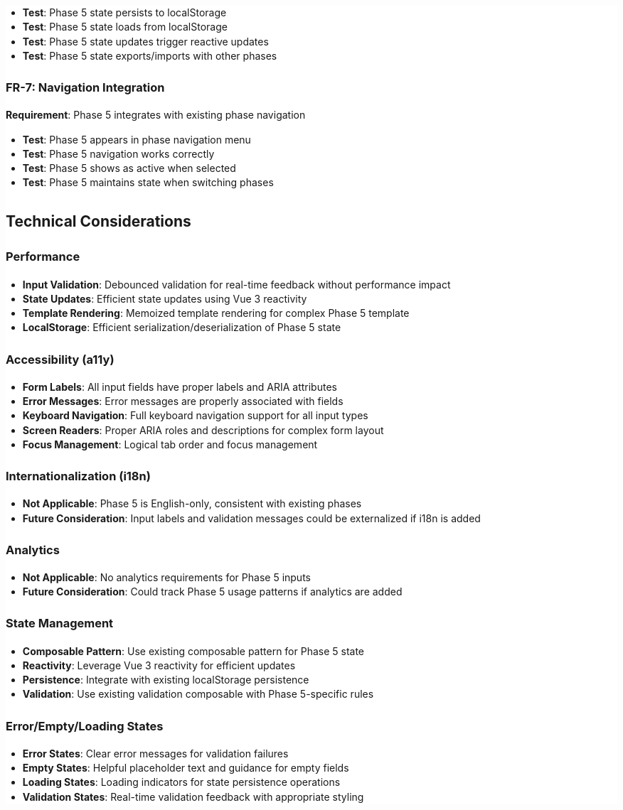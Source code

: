 - **Test**: Phase 5 state persists to localStorage
- **Test**: Phase 5 state loads from localStorage
- **Test**: Phase 5 state updates trigger reactive updates
- **Test**: Phase 5 state exports/imports with other phases

### FR-7: Navigation Integration

**Requirement**: Phase 5 integrates with existing phase navigation

- **Test**: Phase 5 appears in phase navigation menu
- **Test**: Phase 5 navigation works correctly
- **Test**: Phase 5 shows as active when selected
- **Test**: Phase 5 maintains state when switching phases

## Technical Considerations

### Performance

- **Input Validation**: Debounced validation for real-time feedback without performance impact
- **State Updates**: Efficient state updates using Vue 3 reactivity
- **Template Rendering**: Memoized template rendering for complex Phase 5 template
- **LocalStorage**: Efficient serialization/deserialization of Phase 5 state

### Accessibility (a11y)

- **Form Labels**: All input fields have proper labels and ARIA attributes
- **Error Messages**: Error messages are properly associated with fields
- **Keyboard Navigation**: Full keyboard navigation support for all input types
- **Screen Readers**: Proper ARIA roles and descriptions for complex form layout
- **Focus Management**: Logical tab order and focus management

### Internationalization (i18n)

- **Not Applicable**: Phase 5 is English-only, consistent with existing phases
- **Future Consideration**: Input labels and validation messages could be externalized if i18n is added

### Analytics

- **Not Applicable**: No analytics requirements for Phase 5 inputs
- **Future Consideration**: Could track Phase 5 usage patterns if analytics are added

### State Management

- **Composable Pattern**: Use existing composable pattern for Phase 5 state
- **Reactivity**: Leverage Vue 3 reactivity for efficient updates
- **Persistence**: Integrate with existing localStorage persistence
- **Validation**: Use existing validation composable with Phase 5-specific rules

### Error/Empty/Loading States

- **Error States**: Clear error messages for validation failures
- **Empty States**: Helpful placeholder text and guidance for empty fields
- **Loading States**: Loading indicators for state persistence operations
- **Validation States**: Real-time validation feedback with appropriate styling
